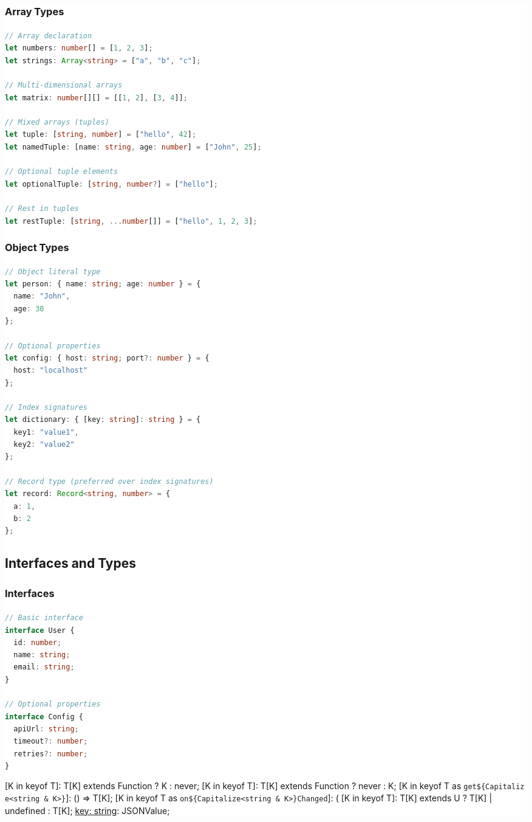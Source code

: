 ### Array Types
```typescript
// Array declaration
let numbers: number[] = [1, 2, 3];
let strings: Array<string> = ["a", "b", "c"];

// Multi-dimensional arrays
let matrix: number[][] = [[1, 2], [3, 4]];

// Mixed arrays (tuples)
let tuple: [string, number] = ["hello", 42];
let namedTuple: [name: string, age: number] = ["John", 25];

// Optional tuple elements
let optionalTuple: [string, number?] = ["hello"];

// Rest in tuples
let restTuple: [string, ...number[]] = ["hello", 1, 2, 3];
```

### Object Types
```typescript
// Object literal type
let person: { name: string; age: number } = {
  name: "John",
  age: 30
};

// Optional properties
let config: { host: string; port?: number } = {
  host: "localhost"
};

// Index signatures
let dictionary: { [key: string]: string } = {
  key1: "value1",
  key2: "value2"
};

// Record type (preferred over index signatures)
let record: Record<string, number> = {
  a: 1,
  b: 2
};
```

## Interfaces and Types

### Interfaces
```typescript
// Basic interface
interface User {
  id: number;
  name: string;
  email: string;
}

// Optional properties
interface Config {
  apiUrl: string;
  timeout?: number;
  retries?: number;
}
```

  [key: string]: string;
  [K in keyof T]: T[K] extends Function ? K : never;
  [K in keyof T]: T[K] extends Function ? never : K;
  [K in keyof T as `get${Capitalize<string & K>}`]: () => T[K];
  [K in keyof T as `on${Capitalize<string & K>}Changed`]: (
  [K in keyof T]: T[K] extends U ? T[K] | undefined : T[K];
  [key: string]: JSONValue;